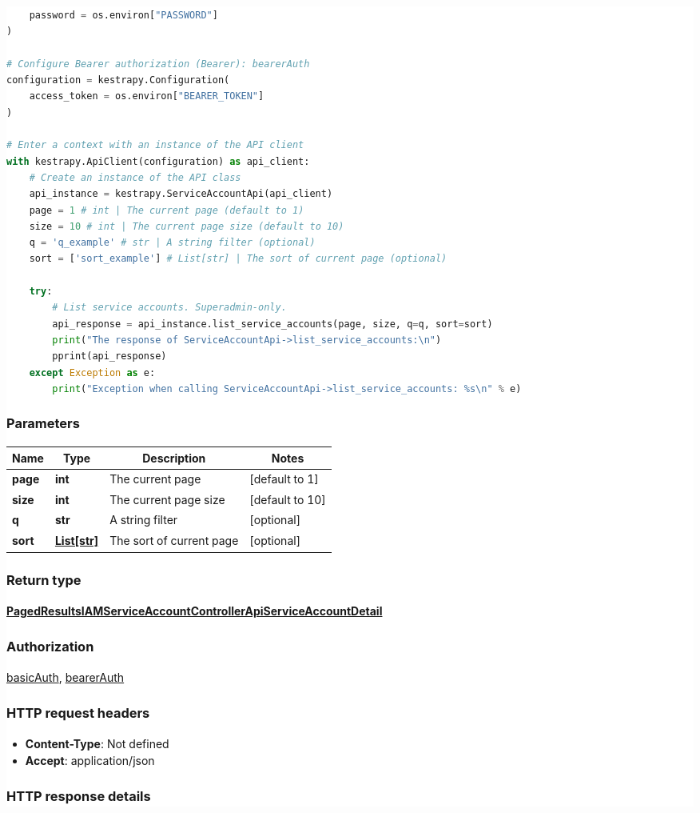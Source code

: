 ```python
    password = os.environ["PASSWORD"]
)

# Configure Bearer authorization (Bearer): bearerAuth
configuration = kestrapy.Configuration(
    access_token = os.environ["BEARER_TOKEN"]
)

# Enter a context with an instance of the API client
with kestrapy.ApiClient(configuration) as api_client:
    # Create an instance of the API class
    api_instance = kestrapy.ServiceAccountApi(api_client)
    page = 1 # int | The current page (default to 1)
    size = 10 # int | The current page size (default to 10)
    q = 'q_example' # str | A string filter (optional)
    sort = ['sort_example'] # List[str] | The sort of current page (optional)

    try:
        # List service accounts. Superadmin-only. 
        api_response = api_instance.list_service_accounts(page, size, q=q, sort=sort)
        print("The response of ServiceAccountApi->list_service_accounts:\n")
        pprint(api_response)
    except Exception as e:
        print("Exception when calling ServiceAccountApi->list_service_accounts: %s\n" % e)
```



### Parameters


Name | Type | Description  | Notes
------------- | ------------- | ------------- | -------------
 **page** | **int**| The current page | [default to 1]
 **size** | **int**| The current page size | [default to 10]
 **q** | **str**| A string filter | [optional] 
 **sort** | [**List[str]**](str.md)| The sort of current page | [optional] 

### Return type

[**PagedResultsIAMServiceAccountControllerApiServiceAccountDetail**](PagedResultsIAMServiceAccountControllerApiServiceAccountDetail.md)

### Authorization

[basicAuth](../README.md#basicAuth), [bearerAuth](../README.md#bearerAuth)

### HTTP request headers

 - **Content-Type**: Not defined
 - **Accept**: application/json

### HTTP response details
